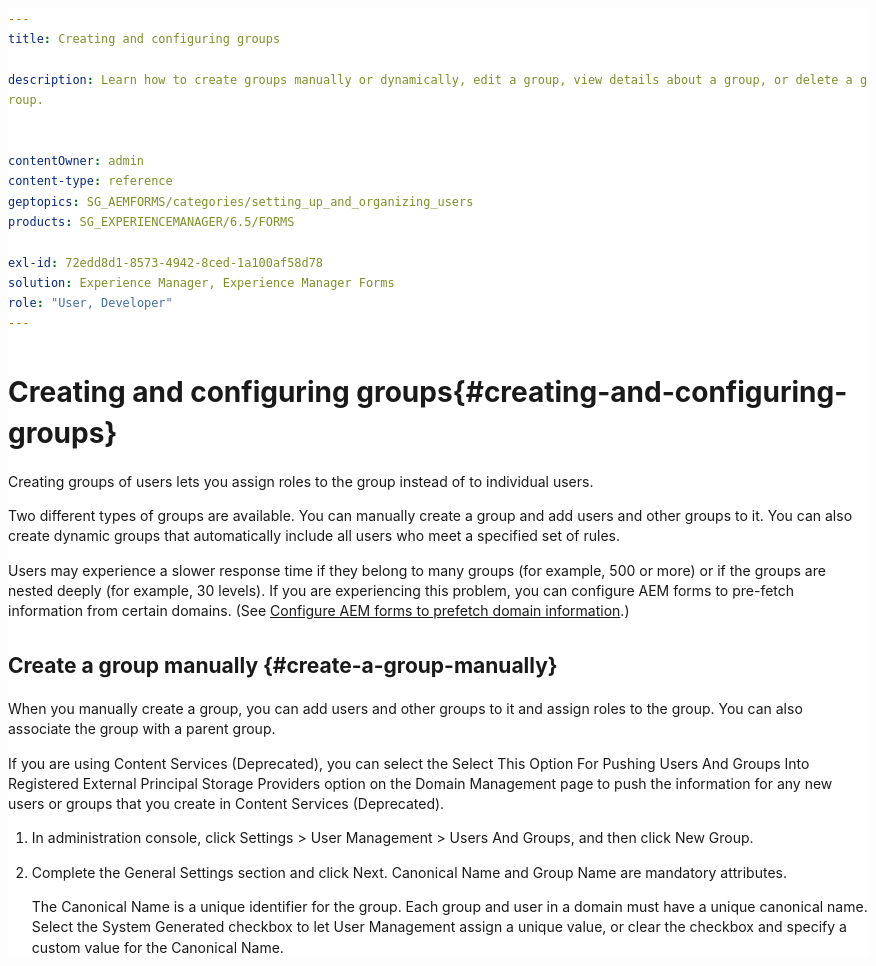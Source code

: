 ```yaml
---
title: Creating and configuring groups

description: Learn how to create groups manually or dynamically, edit a group, view details about a group, or delete a group.


contentOwner: admin
content-type: reference
geptopics: SG_AEMFORMS/categories/setting_up_and_organizing_users
products: SG_EXPERIENCEMANAGER/6.5/FORMS

exl-id: 72edd8d1-8573-4942-8ced-1a100af58d78
solution: Experience Manager, Experience Manager Forms
role: "User, Developer"
---
```

# Creating and configuring groups{#creating-and-configuring-groups}

Creating groups of users lets you assign roles to the group instead of to individual users.

Two different types of groups are available. You can manually create a group and add users and other groups to it. You can also create dynamic groups that automatically include all users who meet a specified set of rules.

Users may experience a slower response time if they belong to many groups (for example, 500 or more) or if the groups are nested deeply (for example, 30 levels). If you are experiencing this problem, you can configure AEM forms to pre-fetch information from certain domains. (See [Configure AEM forms to prefetch domain information](/help/forms/using/admin-help/configure-aem-forms-prefetch-domain.md#configure-aem-forms-to-prefetch-domain-information).)

## Create a group manually {#create-a-group-manually}

When you manually create a group, you can add users and other groups to it and assign roles to the group. You can also associate the group with a parent group.

If you are using Content Services (Deprecated), you can select the Select This Option For Pushing Users And Groups Into Registered External Principal Storage Providers option on the Domain Management page to push the information for any new users or groups that you create in Content Services (Deprecated).

1. In administration console, click Settings &gt; User Management &gt; Users And Groups, and then click New Group.
1. Complete the General Settings section and click Next. Canonical Name and Group Name are mandatory attributes.

   The Canonical Name is a unique identifier for the group. Each group and user in a domain must have a unique canonical name. Select the System Generated checkbox to let User Management assign a unique value, or clear the checkbox and specify a custom value for the Canonical Name.
